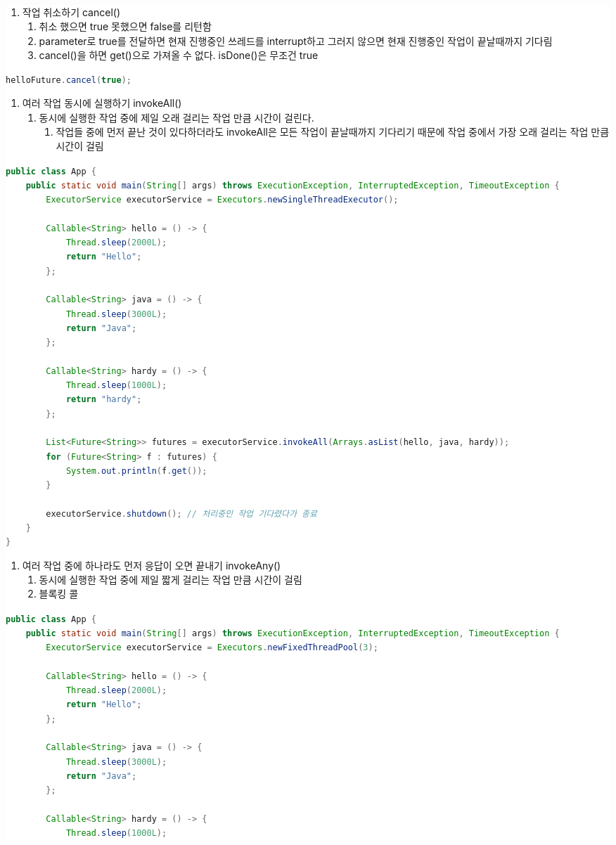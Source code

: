 1. 작업 취소하기 cancel()
    1. 취소 했으면 true 못했으면 false를 리턴함
    2. parameter로 true를 전달하면 현재 진행중인 쓰레드를 interrupt하고 그러지 않으면 현재 진행중인 작업이 끝날때까지 기다림
    3. cancel()을 하면 get()으로 가져올 수 없다. isDone()은 무조건 true

```java
helloFuture.cancel(true);
```

1. 여러 작업 동시에 실행하기 invokeAll()
    1. 동시에 실행한 작업 중에 제일 오래 걸리는 작업 만큼 시간이 걸린다.
        1. 작업들 중에 먼저 끝난 것이 있다하더라도 invokeAll은 모든 작업이 끝날때까지 기다리기 때문에 작업 중에서 가장 오래 걸리는 작업 만큼 시간이 걸림

```java
public class App {
    public static void main(String[] args) throws ExecutionException, InterruptedException, TimeoutException {
        ExecutorService executorService = Executors.newSingleThreadExecutor();

        Callable<String> hello = () -> {
            Thread.sleep(2000L);
            return "Hello";
        };

        Callable<String> java = () -> {
            Thread.sleep(3000L);
            return "Java";
        };

        Callable<String> hardy = () -> {
            Thread.sleep(1000L);
            return "hardy";
        };

        List<Future<String>> futures = executorService.invokeAll(Arrays.asList(hello, java, hardy));
        for (Future<String> f : futures) {
            System.out.println(f.get());
        }

        executorService.shutdown(); // 처리중인 작업 기다렸다가 종료
    }
}
```

1. 여러 작업 중에 하나라도 먼저 응답이 오면 끝내기 invokeAny()
    1. 동시에 실행한 작업 중에 제일 짧게 걸리는 작업 만큼 시간이 걸림
    2. 블록킹 콜

```java
public class App {
    public static void main(String[] args) throws ExecutionException, InterruptedException, TimeoutException {
        ExecutorService executorService = Executors.newFixedThreadPool(3);

        Callable<String> hello = () -> {
            Thread.sleep(2000L);
            return "Hello";
        };

        Callable<String> java = () -> {
            Thread.sleep(3000L);
            return "Java";
        };

        Callable<String> hardy = () -> {
            Thread.sleep(1000L);
```